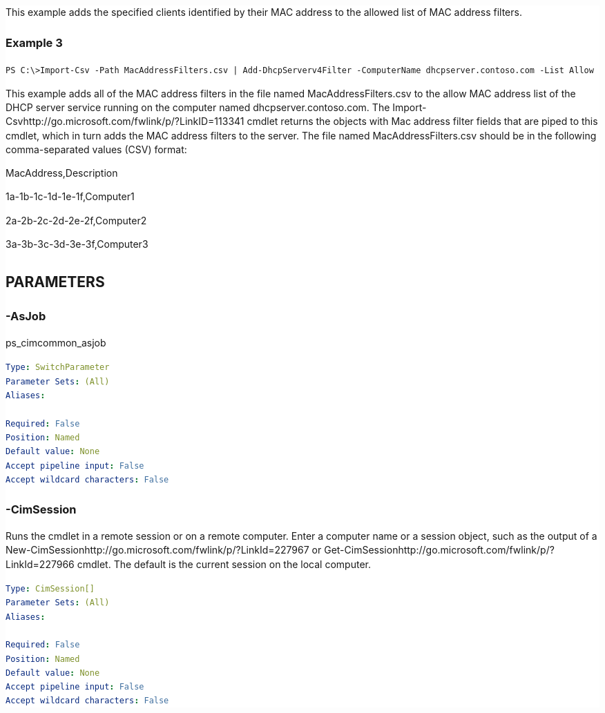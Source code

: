 This example adds the specified clients identified by their MAC address to the allowed list of MAC address filters.

### Example 3
```
PS C:\>Import-Csv -Path MacAddressFilters.csv | Add-DhcpServerv4Filter -ComputerName dhcpserver.contoso.com -List Allow
```

This example adds all of the MAC address filters in the file named MacAddressFilters.csv to the allow MAC address list of the DHCP server service running on the computer named dhcpserver.contoso.com.
The Import-Csvhttp://go.microsoft.com/fwlink/p/?LinkID=113341 cmdlet returns the objects with Mac address filter fields that are piped to this cmdlet, which in turn adds the MAC address filters to the server.
The file named MacAddressFilters.csv should be in the following comma-separated values (CSV) format: 

MacAddress,Description 

1a-1b-1c-1d-1e-1f,Computer1 

2a-2b-2c-2d-2e-2f,Computer2 

3a-3b-3c-3d-3e-3f,Computer3

## PARAMETERS

### -AsJob
ps_cimcommon_asjob

```yaml
Type: SwitchParameter
Parameter Sets: (All)
Aliases: 

Required: False
Position: Named
Default value: None
Accept pipeline input: False
Accept wildcard characters: False
```

### -CimSession
Runs the cmdlet in a remote session or on a remote computer.
Enter a computer name or a session object, such as the output of a New-CimSessionhttp://go.microsoft.com/fwlink/p/?LinkId=227967 or Get-CimSessionhttp://go.microsoft.com/fwlink/p/?LinkId=227966 cmdlet.
The default is the current session on the local computer.

```yaml
Type: CimSession[]
Parameter Sets: (All)
Aliases: 

Required: False
Position: Named
Default value: None
Accept pipeline input: False
Accept wildcard characters: False
```
